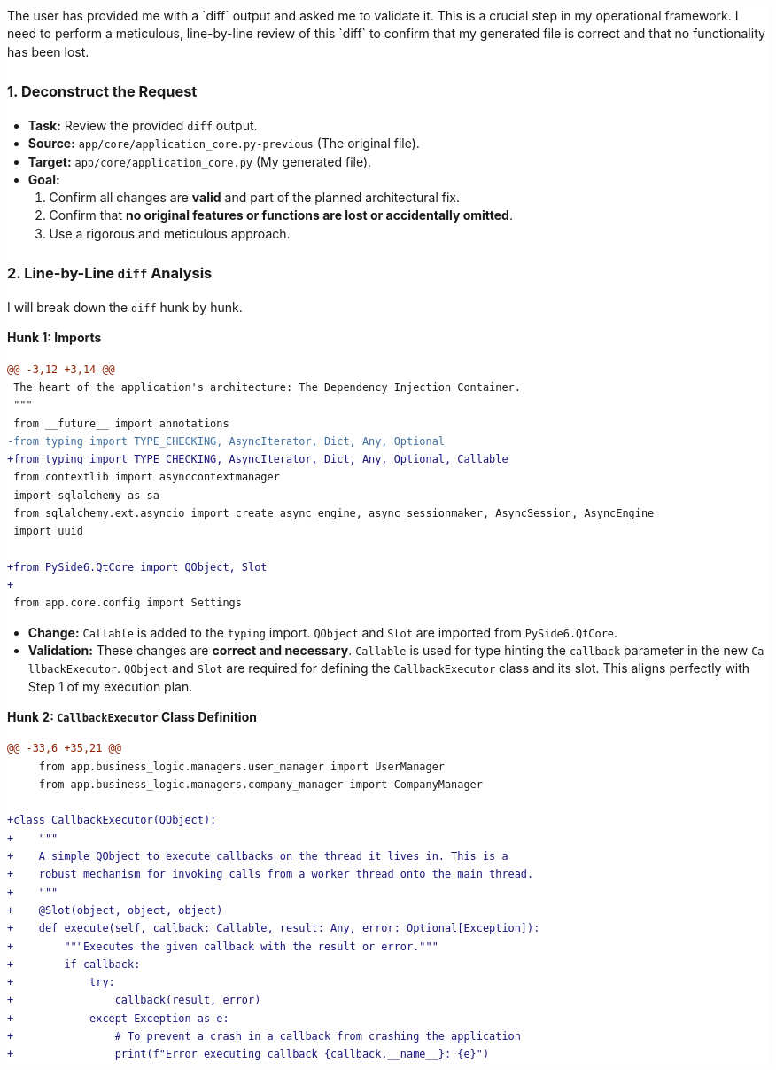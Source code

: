 <think>
The user has provided me with a `diff` output and asked me to validate it. This is a crucial step in my operational framework. I need to perform a meticulous, line-by-line review of this `diff` to confirm that my generated file is correct and that no functionality has been lost.

### 1. Deconstruct the Request

*   **Task:** Review the provided `diff` output.
*   **Source:** `app/core/application_core.py-previous` (The original file).
*   **Target:** `app/core/application_core.py` (My generated file).
*   **Goal:**
    1.  Confirm all changes are **valid** and part of the planned architectural fix.
    2.  Confirm that **no original features or functions are lost or accidentally omitted**.
    3.  Use a rigorous and meticulous approach.

### 2. Line-by-Line `diff` Analysis

I will break down the `diff` hunk by hunk.

**Hunk 1: Imports**
```diff
@@ -3,12 +3,14 @@
 The heart of the application's architecture: The Dependency Injection Container.
 """
 from __future__ import annotations
-from typing import TYPE_CHECKING, AsyncIterator, Dict, Any, Optional
+from typing import TYPE_CHECKING, AsyncIterator, Dict, Any, Optional, Callable
 from contextlib import asynccontextmanager
 import sqlalchemy as sa
 from sqlalchemy.ext.asyncio import create_async_engine, async_sessionmaker, AsyncSession, AsyncEngine
 import uuid
 
+from PySide6.QtCore import QObject, Slot
+
 from app.core.config import Settings
```
*   **Change:** `Callable` is added to the `typing` import. `QObject` and `Slot` are imported from `PySide6.QtCore`.
*   **Validation:** These changes are **correct and necessary**. `Callable` is used for type hinting the `callback` parameter in the new `CallbackExecutor`. `QObject` and `Slot` are required for defining the `CallbackExecutor` class and its slot. This aligns perfectly with Step 1 of my execution plan.

**Hunk 2: `CallbackExecutor` Class Definition**
```diff
@@ -33,6 +35,21 @@
     from app.business_logic.managers.user_manager import UserManager
     from app.business_logic.managers.company_manager import CompanyManager
 
+class CallbackExecutor(QObject):
+    """
+    A simple QObject to execute callbacks on the thread it lives in. This is a
+    robust mechanism for invoking calls from a worker thread onto the main thread.
+    """
+    @Slot(object, object, object)
+    def execute(self, callback: Callable, result: Any, error: Optional[Exception]):
+        """Executes the given callback with the result or error."""
+        if callback:
+            try:
+                callback(result, error)
+            except Exception as e:
+                # To prevent a crash in a callback from crashing the application
+                print(f"Error executing callback {callback.__name__}: {e}")
```
